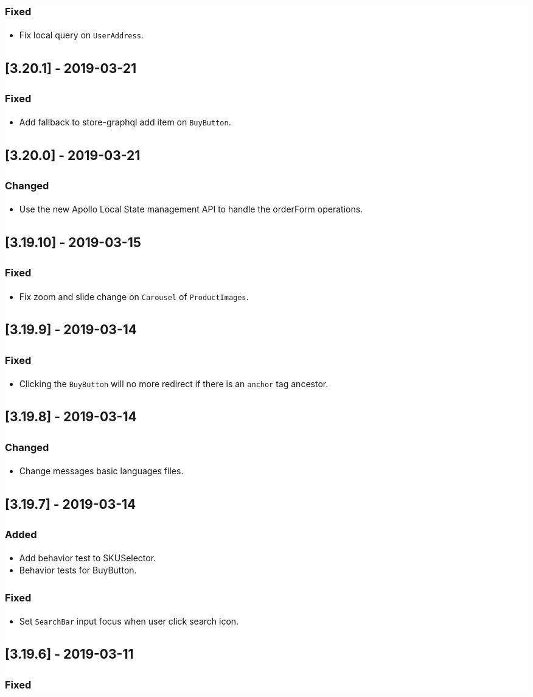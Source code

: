 ### Fixed

- Fix local query on `UserAddress`.

## [3.20.1] - 2019-03-21

### Fixed

- Add fallback to store-graphql add item on `BuyButton`.

## [3.20.0] - 2019-03-21

### Changed

- Use the new Apollo Local State management API to handle the orderForm operations.

## [3.19.10] - 2019-03-15

### Fixed

- Fix zoom and slide change on `Carousel` of `ProductImages`.

## [3.19.9] - 2019-03-14

### Fixed

- Clicking the `BuyButton` will no more redirect if there is an `anchor` tag ancestor.

## [3.19.8] - 2019-03-14

### Changed

- Change messages basic languages files.

## [3.19.7] - 2019-03-14

### Added

- Add behavior test to SKUSelector.
- Behavior tests for BuyButton.

### Fixed

- Set `SearchBar` input focus when user click search icon.

## [3.19.6] - 2019-03-11

### Fixed

